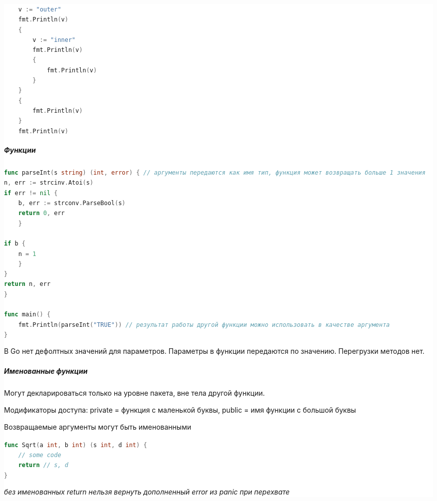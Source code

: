 ```go
    v := "outer"
	fmt.Println(v)
	{
		v := "inner"
		fmt.Println(v)
		{
			fmt.Println(v)
		}
	}
	{
		fmt.Println(v)
	}
	fmt.Println(v)
```
##### Функции

```go
func parseInt(s string) (int, error) { // аргументы передаются как имя тип, функция может возвращать больше 1 значения
n, err := strcinv.Atoi(s)
if err != nil {
    b, err := strconv.ParseBool(s)
    return 0, err
    }

if b {
    n = 1
    }
}
return n, err
}

func main() {
    fmt.Println(parseInt("TRUE")) // результат работы другой функции можно использовать в качестве аргумента
} 
```

В Go нет дефолтных значений для параметров.
Параметры в функции передаются по значению.
Перегрузки методов нет.

##### Именованные функции
Могут декларироваться только на уровне пакета, вне тела другой функции.

Модификаторы доступа: private = функция с маленькой буквы, public = имя функции с большой буквы

Возвращаемые аргументы могут быть именованными 
```go
func Sqrt(a int, b int) (s int, d int) {
    // some code
    return // s, d
}
```
*без именованных return нельзя вернуть дополненный error из panic при перехвате*

